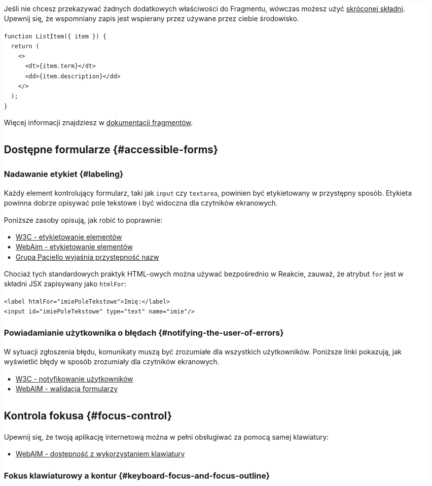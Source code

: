 Jeśli nie chcesz przekazywać żadnych dodatkowych właściwości do Fragmentu, wówczas możesz użyć [skróconej składni](/docs/fragments.html#short-syntax). Upewnij się, że wspomniany zapis jest wspierany przez używane przez ciebie środowisko.

```javascript{3,6}
function ListItem({ item }) {
  return (
    <>
      <dt>{item.term}</dt>
      <dd>{item.description}</dd>
    </>
  );
}
```

Więcej informacji znajdziesz w [dokumentacji fragmentów](/docs/fragments.html).

## Dostępne formularze {#accessible-forms}

### Nadawanie etykiet {#labeling}
Każdy element kontrolujący formularz, taki jak `input` czy `textarea`, powinien być etykietowany w przystępny sposób. Etykieta powinna dobrze opisywać pole tekstowe i być widoczna dla czytników ekranowych.

Poniższe zasoby opisują, jak robić to poprawnie:

- [W3C - etykietowanie elementów](https://www.w3.org/WAI/tutorials/forms/labels/)
- [WebAim - etykietowanie elementów](https://webaim.org/techniques/forms/controls)
- [Grupa Paciello wyjaśnia przystępność nazw](https://www.paciellogroup.com/blog/2017/04/what-is-an-accessible-name/)

Chociaż tych standardowych praktyk HTML-owych można używać bezpośrednio w Reakcie, zauważ, że atrybut `for` jest w składni JSX zapisywany jako `htmlFor`:

```javascript{1}
<label htmlFor="imiePoleTekstowe">Imię:</label>
<input id="imiePoleTekstowe" type="text" name="imie"/>
```

### Powiadamianie użytkownika o błędach {#notifying-the-user-of-errors}

W sytuacji zgłoszenia błędu, komunikaty muszą być zrozumiałe dla wszystkich użytkowników. Poniższe linki pokazują, jak wyświetlić błędy w sposób zrozumiały dla czytników ekranowych.

- [W3C - notyfikowanie użytkowników](https://www.w3.org/WAI/tutorials/forms/notifications/)
- [WebAIM - walidacja formularzy](https://webaim.org/techniques/formvalidation/)

## Kontrola fokusa {#focus-control}

Upewnij się, że twoją aplikację internetową można w pełni obsługiwać za pomocą samej klawiatury:

- [WebAIM - dostępność z wykorzystaniem klawiatury](https://webaim.org/techniques/keyboard/)

### Fokus klawiaturowy a kontur {#keyboard-focus-and-focus-outline}
